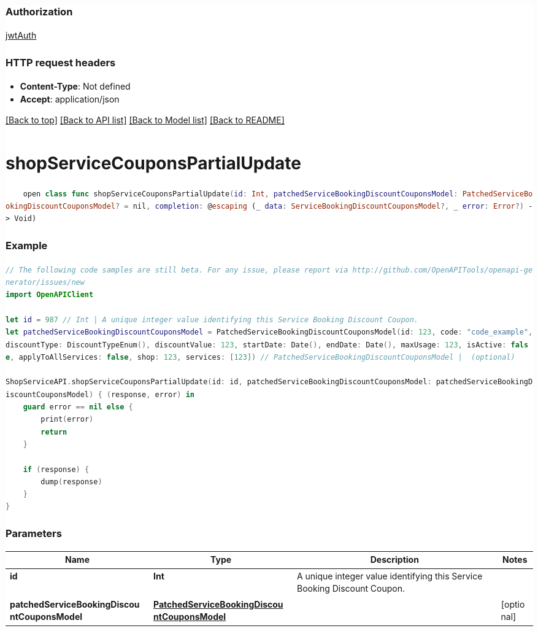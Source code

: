 ### Authorization

[jwtAuth](../README.md#jwtAuth)

### HTTP request headers

 - **Content-Type**: Not defined
 - **Accept**: application/json

[[Back to top]](#) [[Back to API list]](../README.md#documentation-for-api-endpoints) [[Back to Model list]](../README.md#documentation-for-models) [[Back to README]](../README.md)

# **shopServiceCouponsPartialUpdate**
```swift
    open class func shopServiceCouponsPartialUpdate(id: Int, patchedServiceBookingDiscountCouponsModel: PatchedServiceBookingDiscountCouponsModel? = nil, completion: @escaping (_ data: ServiceBookingDiscountCouponsModel?, _ error: Error?) -> Void)
```



### Example
```swift
// The following code samples are still beta. For any issue, please report via http://github.com/OpenAPITools/openapi-generator/issues/new
import OpenAPIClient

let id = 987 // Int | A unique integer value identifying this Service Booking Discount Coupon.
let patchedServiceBookingDiscountCouponsModel = PatchedServiceBookingDiscountCouponsModel(id: 123, code: "code_example", discountType: DiscountTypeEnum(), discountValue: 123, startDate: Date(), endDate: Date(), maxUsage: 123, isActive: false, applyToAllServices: false, shop: 123, services: [123]) // PatchedServiceBookingDiscountCouponsModel |  (optional)

ShopServiceAPI.shopServiceCouponsPartialUpdate(id: id, patchedServiceBookingDiscountCouponsModel: patchedServiceBookingDiscountCouponsModel) { (response, error) in
    guard error == nil else {
        print(error)
        return
    }

    if (response) {
        dump(response)
    }
}
```

### Parameters

Name | Type | Description  | Notes
------------- | ------------- | ------------- | -------------
 **id** | **Int** | A unique integer value identifying this Service Booking Discount Coupon. | 
 **patchedServiceBookingDiscountCouponsModel** | [**PatchedServiceBookingDiscountCouponsModel**](PatchedServiceBookingDiscountCouponsModel.md) |  | [optional] 
